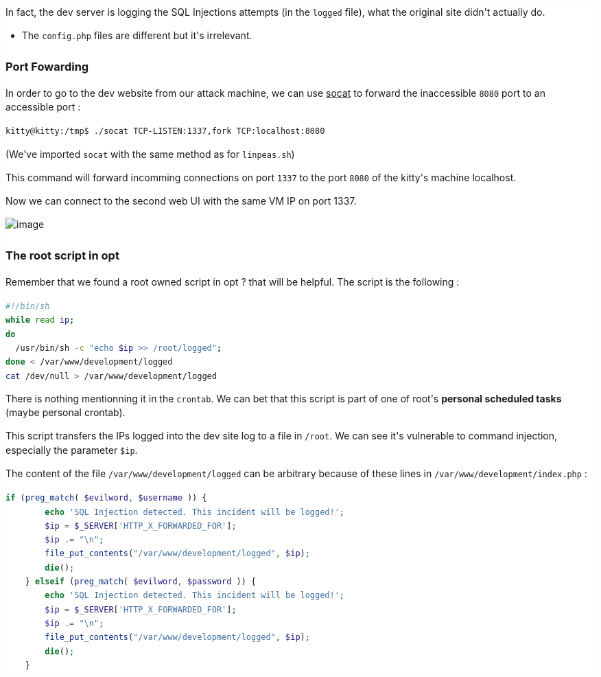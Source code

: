   In fact, the dev server is logging the SQL Injections attempts (in the `logged` file), what the original site didn't actually do.

- The `config.php` files are different but it's irrelevant.

### Port Fowarding

In order to go to the dev website from our attack machine, we can
use [socat](https://github.com/3ndG4me/socat) to forward the inaccessible
`8080` port to an accessible port :
```
kitty@kitty:/tmp$ ./socat TCP-LISTEN:1337,fork TCP:localhost:8080
```

(We've imported `socat` with the same method as for `linpeas.sh`)

This command will forward incomming connections on port `1337` to the
port `8080` of the kitty's machine localhost.

Now we can connect to the second web UI with the same VM IP on port 1337.

![image](/images/writeup_thm_kitty/site2.png)

### The root script in opt

Remember that we found a root owned script in opt ? that will be
helpful. The script is the following :
```bash
#!/bin/sh
while read ip;
do
  /usr/bin/sh -c "echo $ip >> /root/logged";
done < /var/www/development/logged
cat /dev/null > /var/www/development/logged
```

There is nothing mentionning it in the `crontab`. We can bet that this script
is part of one of root's **personal scheduled tasks** (maybe personal
crontab). 

This script transfers the IPs logged into the dev site log to a
file in `/root`. We can see it's vulnerable to command
injection, especially the parameter `$ip`.

The content of the file `/var/www/development/logged` can be
arbitrary because of these lines in `/var/www/development/index.php` :
```php
if (preg_match( $evilword, $username )) {
		echo 'SQL Injection detected. This incident will be logged!';
		$ip = $_SERVER['HTTP_X_FORWARDED_FOR'];
		$ip .= "\n";
		file_put_contents("/var/www/development/logged", $ip);
		die();
	} elseif (preg_match( $evilword, $password )) {
		echo 'SQL Injection detected. This incident will be logged!';
		$ip = $_SERVER['HTTP_X_FORWARDED_FOR'];
		$ip .= "\n";
		file_put_contents("/var/www/development/logged", $ip);	
		die();
	}
```
